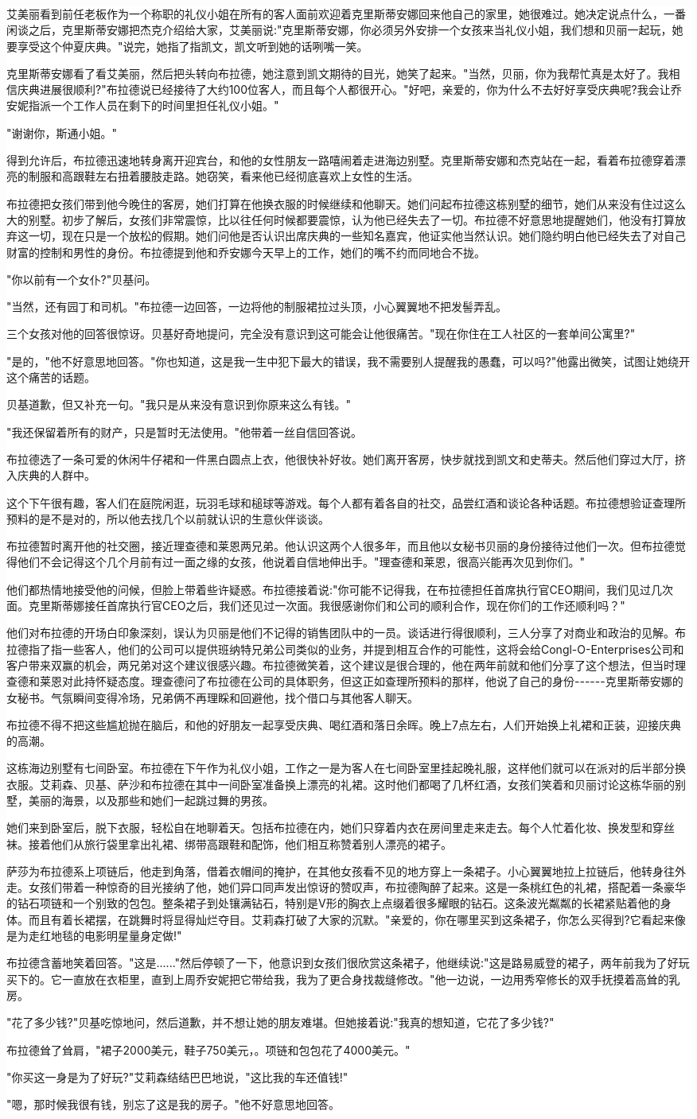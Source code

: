 艾美丽看到前任老板作为一个称职的礼仪小姐在所有的客人面前欢迎着克里斯蒂安娜回来他自己的家里，她很难过。她决定说点什么，一番闲谈之后，克里斯蒂安娜把杰克介绍给大家，艾美丽说:"克里斯蒂安娜，你必须另外安排一个女孩来当礼仪小姐，我们想和贝丽一起玩，她要享受这个仲夏庆典。"说完，她指了指凯文，凯文听到她的话咧嘴一笑。

克里斯蒂安娜看了看艾美丽，然后把头转向布拉德，她注意到凯文期待的目光，她笑了起来。"当然，贝丽，你为我帮忙真是太好了。我相信庆典进展很顺利?"布拉德说已经接待了大约100位客人，而且每个人都很开心。"好吧，亲爱的，你为什么不去好好享受庆典呢?我会让乔安妮指派一个工作人员在剩下的时间里担任礼仪小姐。"

"谢谢你，斯通小姐。"

得到允许后，布拉德迅速地转身离开迎宾台，和他的女性朋友一路嘻闹着走进海边别墅。克里斯蒂安娜和杰克站在一起，看着布拉德穿着漂亮的制服和高跟鞋左右扭着腰肢走路。她窃笑，看来他已经彻底喜欢上女性的生活。

布拉德把女孩们带到他今晚住的客房，她们打算在他换衣服的时候继续和他聊天。她们问起布拉德这栋别墅的细节，她们从来没有住过这么大的别墅。初步了解后，女孩们非常震惊，比以往任何时候都要震惊，认为他已经失去了一切。布拉德不好意思地提醒她们，他没有打算放弃这一切，现在只是一个放松的假期。她们问他是否认识出席庆典的一些知名嘉宾，他证实他当然认识。她们隐约明白他已经失去了对自己财富的控制和男性的身份。布拉德提到他和乔安娜今天早上的工作，她们的嘴不约而同地合不拢。

"你以前有一个女仆?"贝基问。

"当然，还有园丁和司机。"布拉德一边回答，一边将他的制服裙拉过头顶，小心翼翼地不把发髻弄乱。

三个女孩对他的回答很惊讶。贝基好奇地提问，完全没有意识到这可能会让他很痛苦。"现在你住在工人社区的一套单间公寓里?"

"是的，"他不好意思地回答。"你也知道，这是我一生中犯下最大的错误，我不需要别人提醒我的愚蠢，可以吗?"他露出微笑，试图让她绕开这个痛苦的话题。

贝基道歉，但又补充一句。"我只是从来没有意识到你原来这么有钱。"

"我还保留着所有的财产，只是暂时无法使用。"他带着一丝自信回答说。

布拉德选了一条可爱的休闲牛仔裙和一件黑白圆点上衣，他很快补好妆。她们离开客房，快步就找到凯文和史蒂夫。然后他们穿过大厅，挤入庆典的人群中。

这个下午很有趣，客人们在庭院闲逛，玩羽毛球和槌球等游戏。每个人都有着各自的社交，品尝红酒和谈论各种话题。布拉德想验证查理所预料的是不是对的，所以他去找几个以前就认识的生意伙伴谈谈。

布拉德暂时离开他的社交圈，接近理查德和莱恩两兄弟。他认识这两个人很多年，而且他以女秘书贝丽的身份接待过他们一次。但布拉德觉得他们不会记得这个几个月前有过一面之缘的女孩，他说着自信地伸出手。"理查德和莱恩，很高兴能再次见到你们。"

他们都热情地接受他的问候，但脸上带着些许疑惑。布拉德接着说:"你可能不记得我，在布拉德担任首席执行官CEO期间，我们见过几次面。克里斯蒂娜接任首席执行官CEO之后，我们还见过一次面。我很感谢你们和公司的顺利合作，现在你们的工作还顺利吗？"

他们对布拉德的开场白印象深刻，误认为贝丽是他们不记得的销售团队中的一员。谈话进行得很顺利，三人分享了对商业和政治的见解。布拉德指了指一些客人，他们的公司可以提供班纳特兄弟公司类似的业务，并提到相互合作的可能性，这将会给Congl-O-Enterprises公司和客户带来双赢的机会，两兄弟对这个建议很感兴趣。布拉德微笑着，这个建议是很合理的，他在两年前就和他们分享了这个想法，但当时理查德和莱恩对此持怀疑态度。理查德问了布拉德在公司的具体职务，但这正如查理所预料的那样，他说了自己的身份------克里斯蒂安娜的女秘书。气氛瞬间变得冷场，兄弟俩不再理睬和回避他，找个借口与其他客人聊天。

布拉德不得不把这些尴尬抛在脑后，和他的好朋友一起享受庆典、喝红酒和落日余晖。晚上7点左右，人们开始换上礼裙和正装，迎接庆典的高潮。

这栋海边别墅有七间卧室。布拉德在下午作为礼仪小姐，工作之一是为客人在七间卧室里挂起晚礼服，这样他们就可以在派对的后半部分换衣服。艾莉森、贝基、萨沙和布拉德在其中一间卧室准备换上漂亮的礼裙。这时他们都喝了几杯红酒，女孩们笑着和贝丽讨论这栋华丽的别墅，美丽的海景，以及那些和她们一起跳过舞的男孩。

她们来到卧室后，脱下衣服，轻松自在地聊着天。包括布拉德在内，她们只穿着内衣在房间里走来走去。每个人忙着化妆、换发型和穿丝袜。接着他们从旅行袋里拿出礼裙、绑带高跟鞋和配饰，他们相互称赞着别人漂亮的裙子。

萨莎为布拉德系上项链后，他走到角落，借着衣帽间的掩护，在其他女孩看不见的地方穿上一条裙子。小心翼翼地拉上拉链后，他转身往外走。女孩们带着一种惊奇的目光接纳了他，她们异口同声发出惊讶的赞叹声，布拉德陶醉了起来。这是一条桃红色的礼裙，搭配着一条豪华的钻石项链和一个别致的包包。整条裙子到处镶满钻石，特别是V形的胸衣上点缀着很多耀眼的钻石。这条波光粼粼的长裙紧贴着他的身体。而且有着长裙摆，在跳舞时将显得灿烂夺目。艾莉森打破了大家的沉默。"亲爱的，你在哪里买到这条裙子，你怎么买得到?它看起来像是为走红地毯的电影明星量身定做!"

布拉德含蓄地笑着回答。"这是......"然后停顿了一下，他意识到女孩们很欣赏这条裙子，他继续说:"这是路易威登的裙子，两年前我为了好玩买下的。它一直放在衣柜里，直到上周乔安妮把它带给我，我为了更合身找裁缝修改。"他一边说，一边用秀窄修长的双手抚摸着高耸的乳房。

"花了多少钱?"贝基吃惊地问，然后道歉，并不想让她的朋友难堪。但她接着说:"我真的想知道，它花了多少钱?"

布拉德耸了耸肩，"裙子2000美元，鞋子750美元，。项链和包包花了4000美元。"

"你买这一身是为了好玩?"艾莉森结结巴巴地说，"这比我的车还值钱!"

"嗯，那时候我很有钱，别忘了这是我的房子。"他不好意思地回答。

